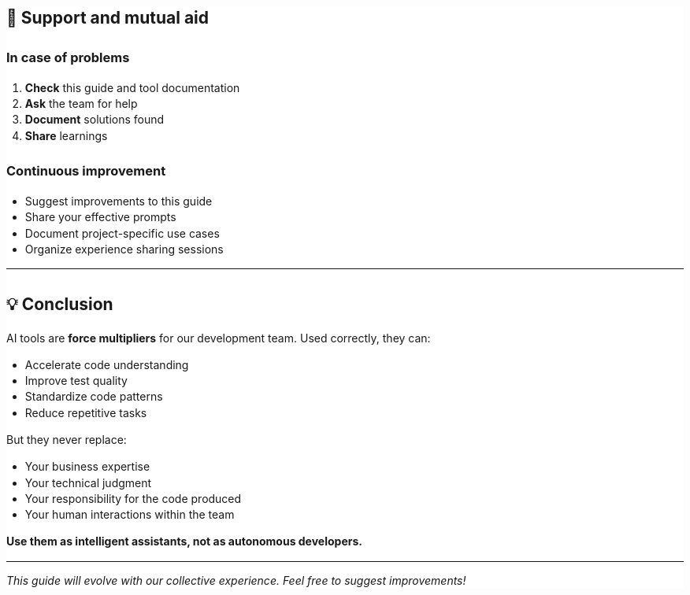## 🤝 Support and mutual aid

### In case of problems

1. **Check** this guide and tool documentation
2. **Ask** the team for help
3. **Document** solutions found
4. **Share** learnings

### Continuous improvement

- Suggest improvements to this guide
- Share your effective prompts
- Document project-specific use cases
- Organize experience sharing sessions

---

## 💡 Conclusion

AI tools are **force multipliers** for our development team. Used correctly, they can:

- Accelerate code understanding
- Improve test quality
- Standardize code patterns
- Reduce repetitive tasks

But they never replace:

- Your business expertise
- Your technical judgment
- Your responsibility for the code produced
- Your human interactions within the team

**Use them as intelligent assistants, not as autonomous developers.**

---

*This guide will evolve with our collective experience. Feel free to suggest improvements!*